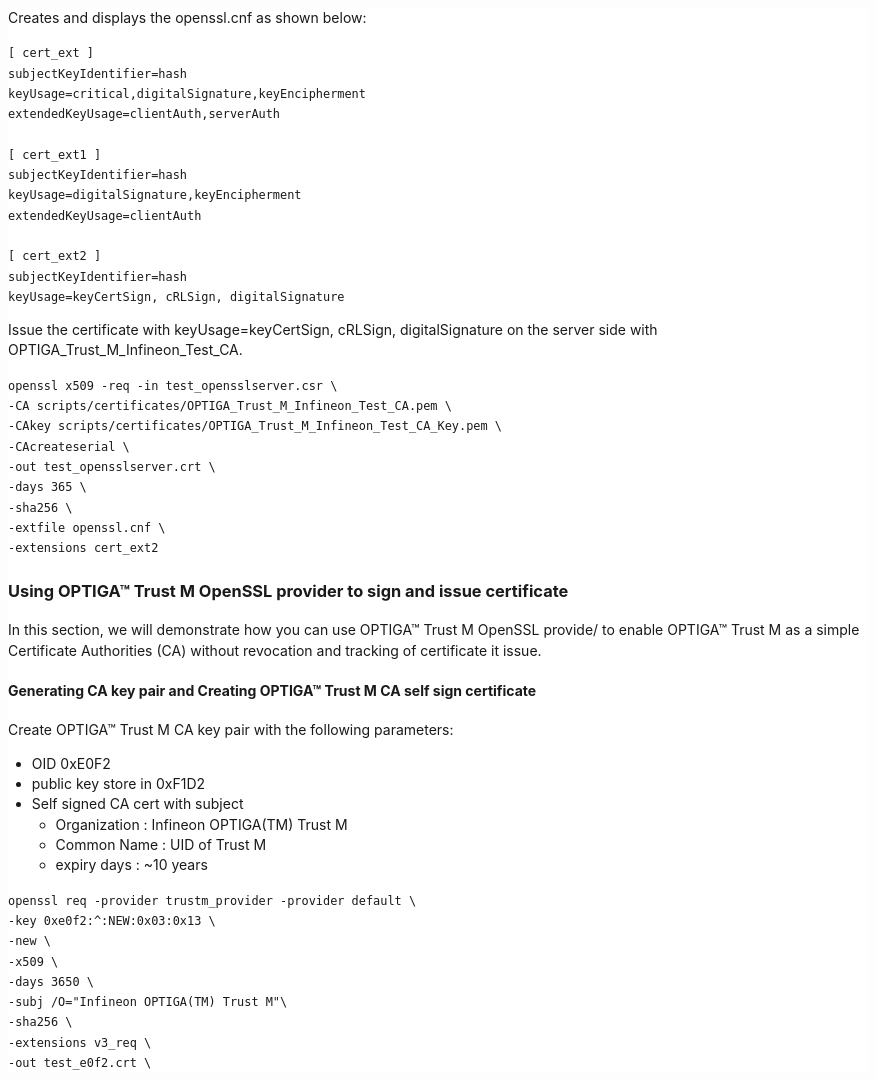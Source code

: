 Creates and displays the openssl.cnf as shown below:

```console
[ cert_ext ]
subjectKeyIdentifier=hash
keyUsage=critical,digitalSignature,keyEncipherment
extendedKeyUsage=clientAuth,serverAuth

[ cert_ext1 ]
subjectKeyIdentifier=hash
keyUsage=digitalSignature,keyEncipherment
extendedKeyUsage=clientAuth

[ cert_ext2 ]
subjectKeyIdentifier=hash
keyUsage=keyCertSign, cRLSign, digitalSignature
```

Issue the certificate with keyUsage=keyCertSign, cRLSign, digitalSignature on the server side with OPTIGA_Trust_M_Infineon_Test_CA.

```console
openssl x509 -req -in test_opensslserver.csr \
-CA scripts/certificates/OPTIGA_Trust_M_Infineon_Test_CA.pem \
-CAkey scripts/certificates/OPTIGA_Trust_M_Infineon_Test_CA_Key.pem \
-CAcreateserial \
-out test_opensslserver.crt \
-days 365 \
-sha256 \
-extfile openssl.cnf \
-extensions cert_ext2
```



### <a name="issue_cert"></a>Using OPTIGA™ Trust M OpenSSL provider to sign and issue certificate

In this section, we will demonstrate how you can use OPTIGA™ Trust M OpenSSL provide/ to enable OPTIGA™ Trust M as a simple Certificate Authorities (CA) without revocation and tracking of certificate it issue.

#### Generating CA key pair and Creating OPTIGA™ Trust M CA self sign certificate

Create OPTIGA™ Trust M CA key pair with the following parameters:

- OID 0xE0F2
- public key store in 0xF1D2
- Self signed CA cert with subject
  - Organization : Infineon OPTIGA(TM) Trust M
  - Common Name : UID of Trust M
  - expiry days : ~10 years

```console
openssl req -provider trustm_provider -provider default \
-key 0xe0f2:^:NEW:0x03:0x13 \
-new \
-x509 \
-days 3650 \
-subj /O="Infineon OPTIGA(TM) Trust M"\
-sha256 \
-extensions v3_req \
-out test_e0f2.crt \
```
